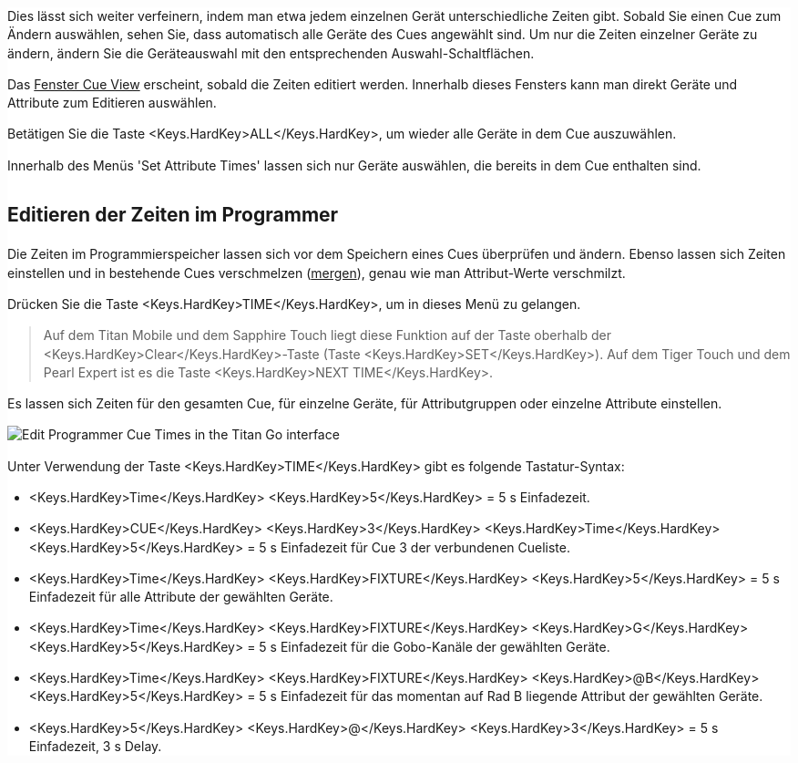 Dies lässt sich weiter verfeinern, indem man etwa jedem einzelnen Gerät
unterschiedliche Zeiten gibt. Sobald Sie einen Cue zum Ändern auswählen,
sehen Sie, dass automatisch alle Geräte des Cues angewählt sind. Um nur
die Zeiten einzelner Geräte zu ändern, ändern Sie die Geräteauswahl mit den
entsprechenden Auswahl-Schaltflächen.

Das [Fenster Cue View](editing-cues.md#cue-view) erscheint, sobald die Zeiten
editiert werden. Innerhalb dieses Fensters kann man direkt Geräte und
Attribute zum Editieren auswählen.

Betätigen Sie die Taste <Keys.HardKey>ALL</Keys.HardKey>, um wieder alle Geräte in dem Cue
auszuwählen.

Innerhalb des Menüs 'Set Attribute Times' lassen sich nur Geräte
auswählen, die bereits in dem Cue enthalten sind.

## Editieren der Zeiten im Programmer

Die Zeiten im Programmierspeicher lassen sich vor dem Speichern eines
Cues überprüfen und ändern. Ebenso lassen sich Zeiten einstellen und in
bestehende Cues verschmelzen ([mergen](editing-cues.md#editieren-eines-cues-durch-verschmelzen-merge)), genau wie man Attribut-Werte verschmilzt.

Drücken Sie die Taste <Keys.HardKey>TIME</Keys.HardKey>, um in dieses Menü zu gelangen.

>   Auf dem Titan Mobile und dem Sapphire Touch liegt diese Funktion auf
    der Taste oberhalb der <Keys.HardKey>Clear</Keys.HardKey>-Taste (Taste <Keys.HardKey>SET</Keys.HardKey>). Auf dem Tiger
    Touch und dem Pearl Expert ist es die Taste <Keys.HardKey>NEXT TIME</Keys.HardKey>.

Es lassen sich Zeiten für den gesamten Cue, für einzelne Geräte, für
Attributgruppen oder einzelne Attribute einstellen.

![Edit Programmer Cue Times in the Titan Go interface](/docs/images/Edit-Programmer-Cue-Times-in-the-Titan-Go-interface.png)

Unter Verwendung der Taste <Keys.HardKey>TIME</Keys.HardKey> gibt es folgende Tastatur-Syntax:

-   <Keys.HardKey>Time</Keys.HardKey> <Keys.HardKey>5</Keys.HardKey> = 5 s Einfadezeit.

-   <Keys.HardKey>CUE</Keys.HardKey> <Keys.HardKey>3</Keys.HardKey> <Keys.HardKey>Time</Keys.HardKey> <Keys.HardKey>5</Keys.HardKey> = 5 s Einfadezeit für Cue 3 der verbundenen
    Cueliste.

-   <Keys.HardKey>Time</Keys.HardKey> <Keys.HardKey>FIXTURE</Keys.HardKey> <Keys.HardKey>5</Keys.HardKey> = 5 s Einfadezeit für alle Attribute der
    gewählten Geräte.

-   <Keys.HardKey>Time</Keys.HardKey> <Keys.HardKey>FIXTURE</Keys.HardKey> <Keys.HardKey>G</Keys.HardKey> <Keys.HardKey>5</Keys.HardKey> = 5 s Einfadezeit für die Gobo-Kanäle der
    gewählten Geräte.

-   <Keys.HardKey>Time</Keys.HardKey> <Keys.HardKey>FIXTURE</Keys.HardKey> <Keys.HardKey>\@B</Keys.HardKey> <Keys.HardKey>5</Keys.HardKey> = 5 s Einfadezeit für das momentan
    auf Rad B liegende Attribut der gewählten Geräte.

-   <Keys.HardKey>5</Keys.HardKey> <Keys.HardKey>@</Keys.HardKey> <Keys.HardKey>3</Keys.HardKey> = 5 s Einfadezeit, 3 s Delay.
